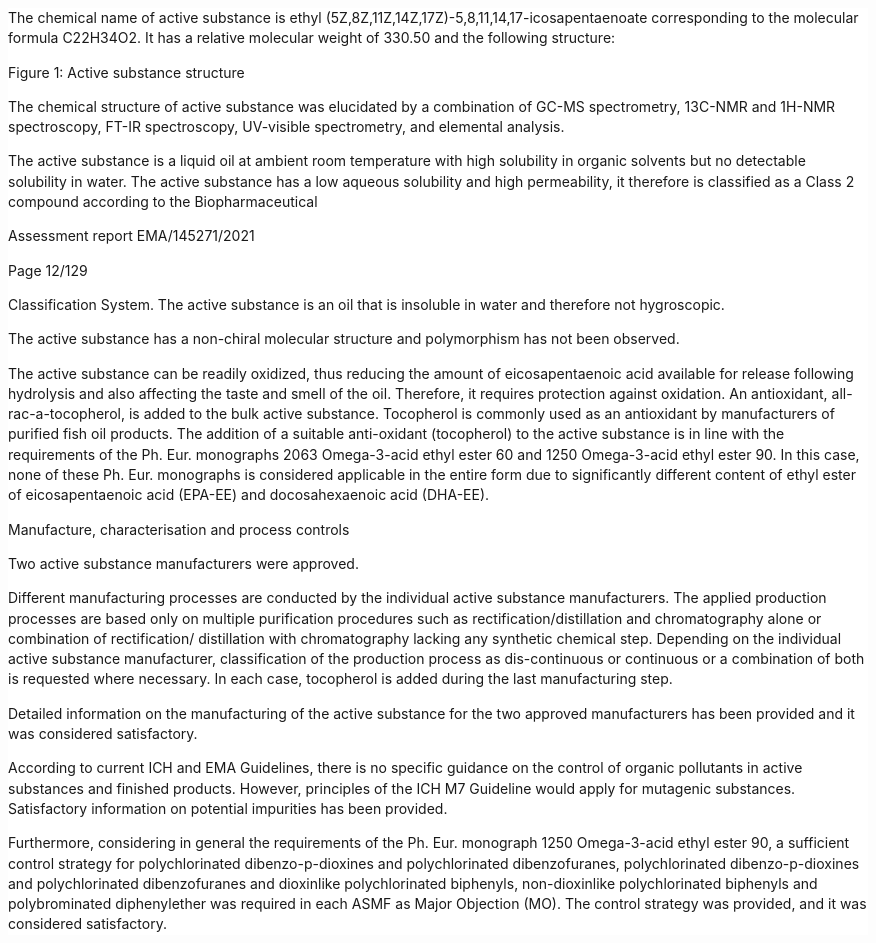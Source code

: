 The chemical name of active substance is ethyl (5Z,8Z,11Z,14Z,17Z)-5,8,11,14,17-icosapentaenoate corresponding to the molecular formula C22H34O2. It has a relative molecular weight of 330.50 and the following structure:

Figure 1: Active substance structure

The chemical structure of active substance was elucidated by a combination of GC-MS spectrometry, 13C-NMR and 1H-NMR spectroscopy, FT-IR spectroscopy, UV-visible spectrometry, and elemental analysis.

The active substance is a liquid oil at ambient room temperature with high solubility in organic solvents but no detectable solubility in water. The active substance has a low aqueous solubility and high permeability, it therefore is classified as a Class 2 compound according to the Biopharmaceutical

Assessment report EMA/145271/2021

Page 12/129

Classification System. The active substance is an oil that is insoluble in water and therefore not hygroscopic.

The active substance has a non-chiral molecular structure and polymorphism has not been observed.

The active substance can be readily oxidized, thus reducing the amount of eicosapentaenoic acid available for release following hydrolysis and also affecting the taste and smell of the oil. Therefore, it requires protection against oxidation. An antioxidant, all-rac-a-tocopherol, is added to the bulk active substance. Tocopherol is commonly used as an antioxidant by manufacturers of purified fish oil products. The addition of a suitable anti-oxidant (tocopherol) to the active substance is in line with the requirements of the Ph. Eur. monographs 2063 Omega-3-acid ethyl ester 60 and 1250 Omega-3-acid ethyl ester 90. In this case, none of these Ph. Eur. monographs is considered applicable in the entire form due to significantly different content of ethyl ester of eicosapentaenoic acid (EPA-EE) and docosahexaenoic acid (DHA-EE).

Manufacture, characterisation and process controls

Two active substance manufacturers were approved.

Different manufacturing processes are conducted by the individual active substance manufacturers. The applied production processes are based only on multiple purification procedures such as rectification/distillation and chromatography alone or combination of rectification/ distillation with chromatography lacking any synthetic chemical step. Depending on the individual active substance manufacturer, classification of the production process as dis-continuous or continuous or a combination of both is requested where necessary. In each case, tocopherol is added during the last manufacturing step.

Detailed information on the manufacturing of the active substance for the two approved manufacturers has been provided and it was considered satisfactory.

According to current ICH and EMA Guidelines, there is no specific guidance on the control of organic pollutants in active substances and finished products. However, principles of the ICH M7 Guideline would apply for mutagenic substances. Satisfactory information on potential impurities has been provided.

Furthermore, considering in general the requirements of the Ph. Eur. monograph 1250 Omega-3-acid ethyl ester 90, a sufficient control strategy for polychlorinated dibenzo-p-dioxines and polychlorinated dibenzofuranes, polychlorinated dibenzo-p-dioxines and polychlorinated dibenzofuranes and dioxinlike polychlorinated biphenyls, non-dioxinlike polychlorinated biphenyls and polybrominated diphenylether was required in each ASMF as Major Objection (MO). The control strategy was provided, and it was considered satisfactory.

